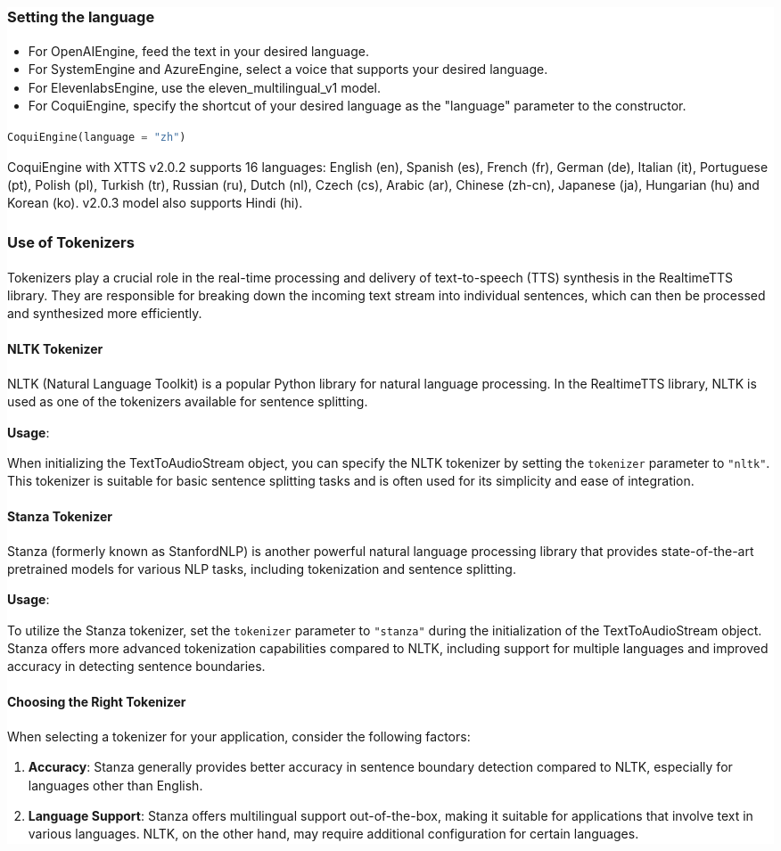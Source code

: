 ### Setting the language

- For OpenAIEngine, feed the text in your desired language.
- For SystemEngine and AzureEngine, select a voice that supports your desired language.
- For ElevenlabsEngine, use the eleven_multilingual_v1 model.
- For CoquiEngine, specify the shortcut of your desired language as the "language" parameter to the constructor.

```python
CoquiEngine(language = "zh")
```

CoquiEngine with XTTS v2.0.2 supports 16 languages: English (en), Spanish (es), French (fr), German (de), Italian (it), Portuguese (pt), Polish (pl), Turkish (tr), Russian (ru), Dutch (nl), Czech (cs), Arabic (ar), Chinese (zh-cn), Japanese (ja), Hungarian (hu) and Korean (ko). v2.0.3 model also supports Hindi (hi).

### Use of Tokenizers

Tokenizers play a crucial role in the real-time processing and delivery of text-to-speech (TTS) synthesis in the RealtimeTTS library. They are responsible for breaking down the incoming text stream into individual sentences, which can then be processed and synthesized more efficiently.

#### NLTK Tokenizer

NLTK (Natural Language Toolkit) is a popular Python library for natural language processing. In the RealtimeTTS library, NLTK is used as one of the tokenizers available for sentence splitting.

**Usage**:

When initializing the TextToAudioStream object, you can specify the NLTK tokenizer by setting the `tokenizer` parameter to `"nltk"`. This tokenizer is suitable for basic sentence splitting tasks and is often used for its simplicity and ease of integration.

#### Stanza Tokenizer

Stanza (formerly known as StanfordNLP) is another powerful natural language processing library that provides state-of-the-art pretrained models for various NLP tasks, including tokenization and sentence splitting.

**Usage**:

To utilize the Stanza tokenizer, set the `tokenizer` parameter to `"stanza"` during the initialization of the TextToAudioStream object. Stanza offers more advanced tokenization capabilities compared to NLTK, including support for multiple languages and improved accuracy in detecting sentence boundaries.

#### Choosing the Right Tokenizer

When selecting a tokenizer for your application, consider the following factors:

1. **Accuracy**: Stanza generally provides better accuracy in sentence boundary detection compared to NLTK, especially for languages other than English.

2. **Language Support**: Stanza offers multilingual support out-of-the-box, making it suitable for applications that involve text in various languages. NLTK, on the other hand, may require additional configuration for certain languages.
